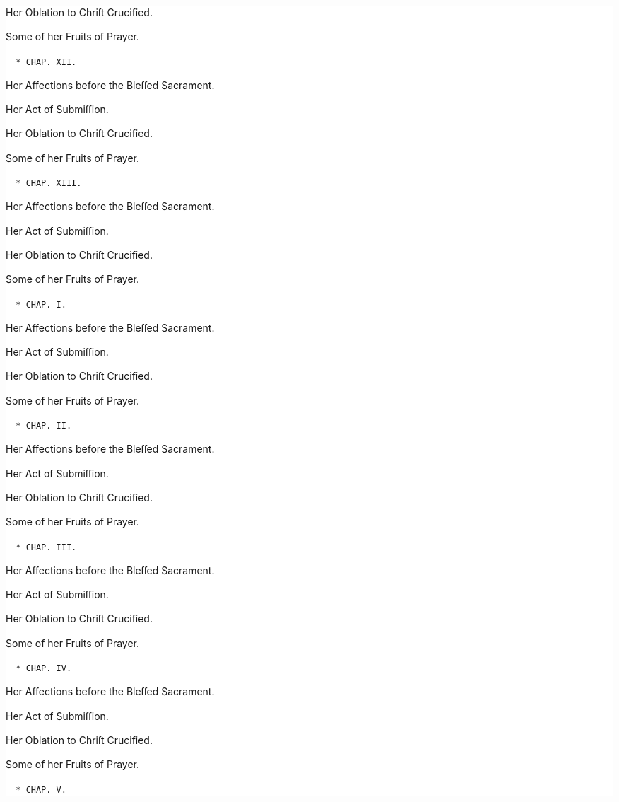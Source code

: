 Her Oblation to Chriſt Crucified.

Some of her Fruits of Prayer.

      * CHAP. XII.

Her Affections before the Bleſſed Sacrament.

Her Act of Submiſſion.

Her Oblation to Chriſt Crucified.

Some of her Fruits of Prayer.

      * CHAP. XIII.

Her Affections before the Bleſſed Sacrament.

Her Act of Submiſſion.

Her Oblation to Chriſt Crucified.

Some of her Fruits of Prayer.

      * CHAP. I.

Her Affections before the Bleſſed Sacrament.

Her Act of Submiſſion.

Her Oblation to Chriſt Crucified.

Some of her Fruits of Prayer.

      * CHAP. II.

Her Affections before the Bleſſed Sacrament.

Her Act of Submiſſion.

Her Oblation to Chriſt Crucified.

Some of her Fruits of Prayer.

      * CHAP. III.

Her Affections before the Bleſſed Sacrament.

Her Act of Submiſſion.

Her Oblation to Chriſt Crucified.

Some of her Fruits of Prayer.

      * CHAP. IV.

Her Affections before the Bleſſed Sacrament.

Her Act of Submiſſion.

Her Oblation to Chriſt Crucified.

Some of her Fruits of Prayer.

      * CHAP. V.
